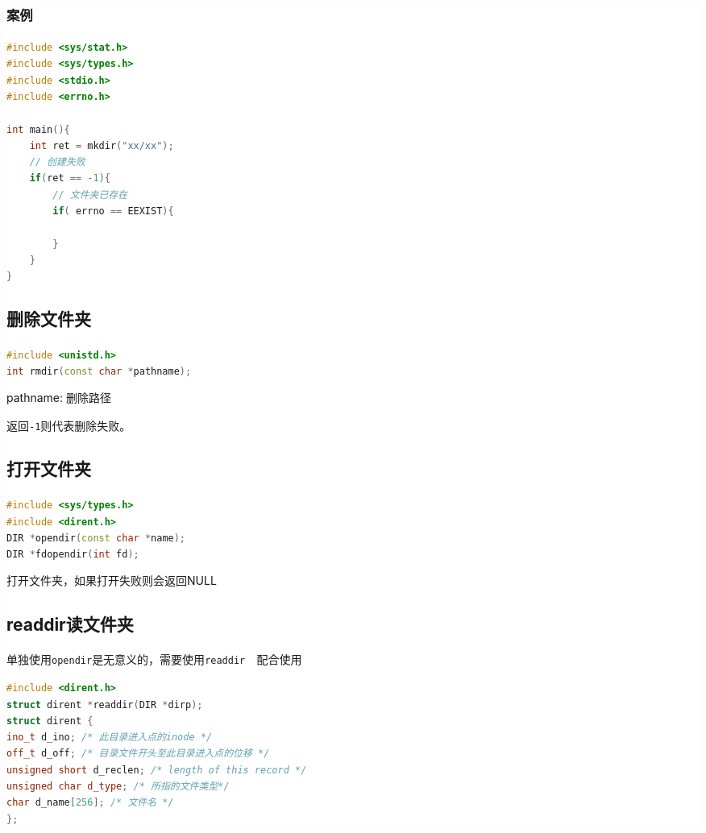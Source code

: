 ### 案例

```c++
#include <sys/stat.h>
#include <sys/types.h>
#include <stdio.h>
#include <errno.h>

int main(){
	int ret = mkdir("xx/xx");
	// 创建失败
	if(ret == -1){
		// 文件夹已存在
		if( errno == EEXIST){
		
		}
	}
}
```

## 删除文件夹

```c++
#include <unistd.h>
int rmdir(const char *pathname);
```

pathname: 删除路径

返回`-1`则代表删除失败。

## 打开文件夹

```c++
#include <sys/types.h>
#include <dirent.h>
DIR *opendir(const char *name);
DIR *fdopendir(int fd);
```

打开文件夹，如果打开失败则会返回NULL

## readdir读文件夹  

单独使用`opendir`是无意义的，需要使用`readdir  `配合使用

```c++
#include <dirent.h>
struct dirent *readdir(DIR *dirp);
struct dirent {
ino_t d_ino; /* 此目录进入点的inode */
off_t d_off; /* 目录文件开头至此目录进入点的位移 */
unsigned short d_reclen; /* length of this record */
unsigned char d_type; /* 所指的文件类型*/
char d_name[256]; /* 文件名 */
};
```
